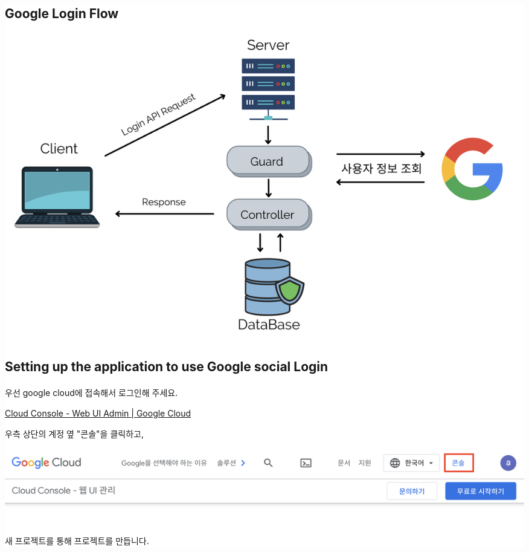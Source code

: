 
## Google Login Flow

![dfsfsdfsdf.png](BE%20Day22%20Access%20Token,%20Refresh%20Token%20Google%20Login%20ea1ad6a774534bd8a7c552fbe59c3d74/dfsfsdfsdf.png)

## **Setting up the application to use Google social Login**

우선 google cloud에 접속해서 로그인해 주세요.

[Cloud Console - Web UI Admin | Google Cloud](https://cloud.google.com/cloud-console/)

우측 상단의 계정 옆 "콘솔"을 클릭하고, 

![Untitled](BE%20Day22%20Access%20Token,%20Refresh%20Token%20Google%20Login%20ea1ad6a774534bd8a7c552fbe59c3d74/Untitled.png)

새 프로젝트를 통해 프로젝트를 만듭니다.
